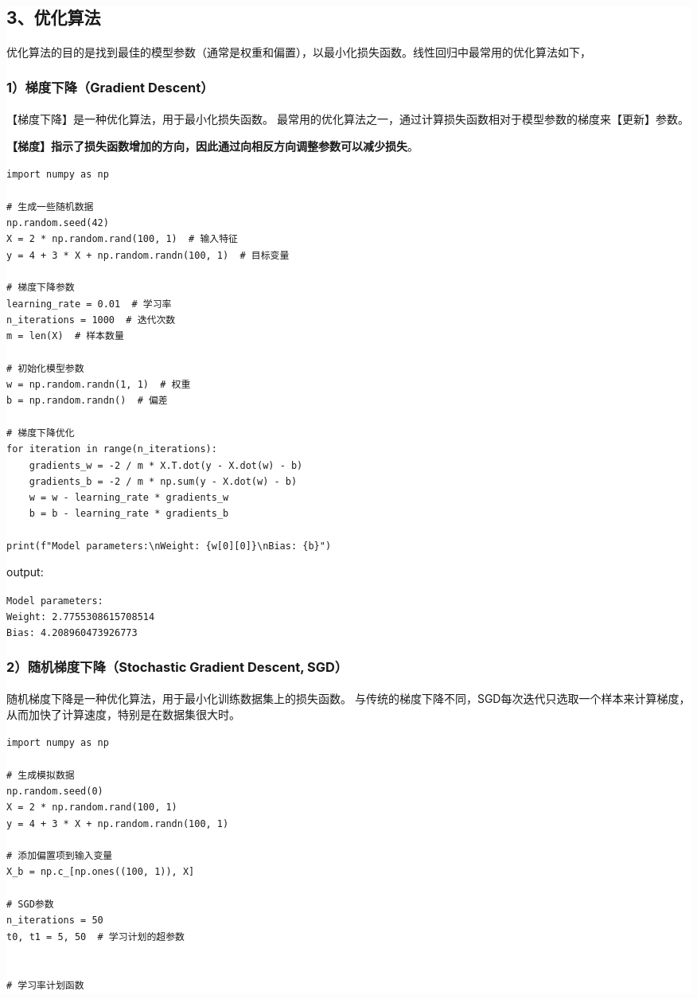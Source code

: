## 3、优化算法
优化算法的目的是找到最佳的模型参数（通常是权重和偏置），以最小化损失函数。线性回归中最常用的优化算法如下，

### 1）梯度下降（Gradient Descent）

【梯度下降】是一种优化算法，用于最小化损失函数。
最常用的优化算法之一，通过计算损失函数相对于模型参数的梯度来【更新】参数。

**【梯度】指示了损失函数增加的方向，因此通过向相反方向调整参数可以减少损失**。

```text
import numpy as np

# 生成一些随机数据
np.random.seed(42)
X = 2 * np.random.rand(100, 1)  # 输入特征
y = 4 + 3 * X + np.random.randn(100, 1)  # 目标变量

# 梯度下降参数
learning_rate = 0.01  # 学习率
n_iterations = 1000  # 迭代次数
m = len(X)  # 样本数量

# 初始化模型参数
w = np.random.randn(1, 1)  # 权重
b = np.random.randn()  # 偏差

# 梯度下降优化
for iteration in range(n_iterations):
    gradients_w = -2 / m * X.T.dot(y - X.dot(w) - b)
    gradients_b = -2 / m * np.sum(y - X.dot(w) - b)
    w = w - learning_rate * gradients_w
    b = b - learning_rate * gradients_b

print(f"Model parameters:\nWeight: {w[0][0]}\nBias: {b}")
```
output:
```text
Model parameters:
Weight: 2.7755308615708514
Bias: 4.208960473926773
```

### 2）随机梯度下降（Stochastic Gradient Descent, SGD）

随机梯度下降是一种优化算法，用于最小化训练数据集上的损失函数。
与传统的梯度下降不同，SGD每次迭代只选取一个样本来计算梯度，从而加快了计算速度，特别是在数据集很大时。

```text
import numpy as np

# 生成模拟数据
np.random.seed(0)
X = 2 * np.random.rand(100, 1)
y = 4 + 3 * X + np.random.randn(100, 1)

# 添加偏置项到输入变量
X_b = np.c_[np.ones((100, 1)), X]

# SGD参数
n_iterations = 50
t0, t1 = 5, 50  # 学习计划的超参数


# 学习率计划函数
```